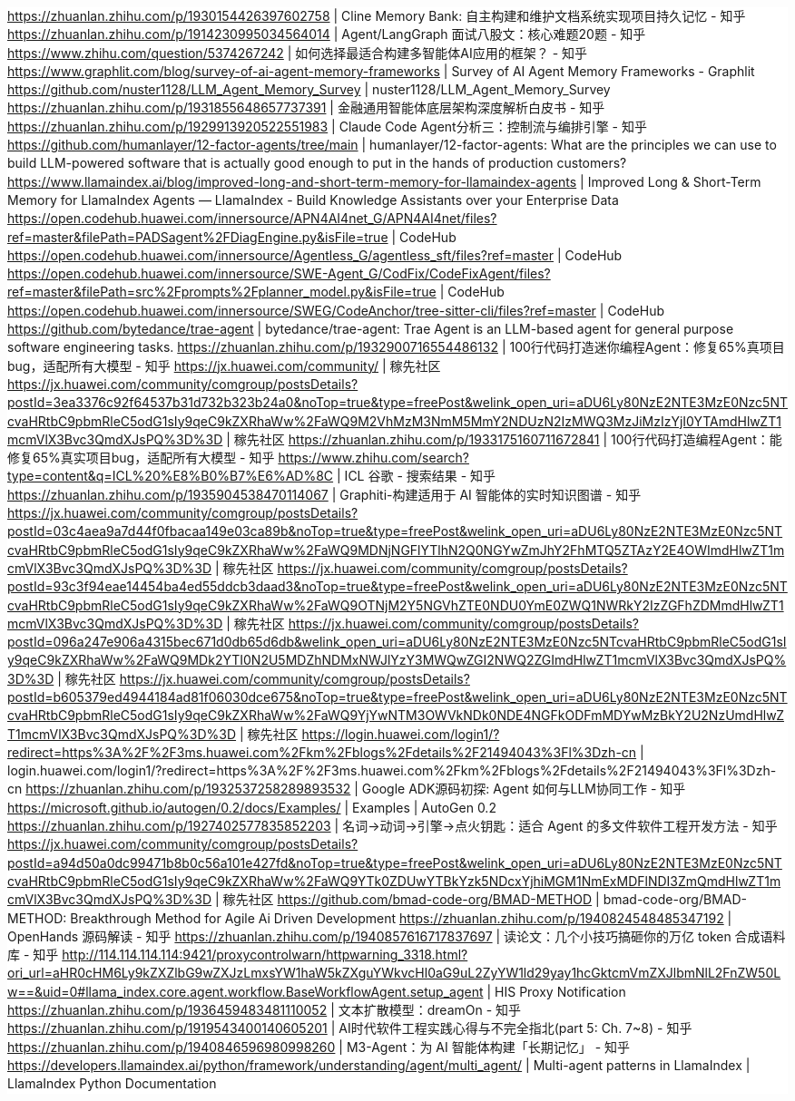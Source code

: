 https://zhuanlan.zhihu.com/p/1930154426397602758 | Cline Memory Bank: 自主构建和维护文档系统实现项目持久记忆 - 知乎
https://zhuanlan.zhihu.com/p/1914230995034564014 | Agent/LangGraph 面试八股文：核心难题20题 - 知乎
https://www.zhihu.com/question/5374267242 | 如何选择最适合构建多智能体AI应用的框架？ - 知乎
https://www.graphlit.com/blog/survey-of-ai-agent-memory-frameworks | Survey of AI Agent Memory Frameworks - Graphlit
https://github.com/nuster1128/LLM_Agent_Memory_Survey | nuster1128/LLM_Agent_Memory_Survey
https://zhuanlan.zhihu.com/p/1931855648657737391 | 金融通用智能体底层架构深度解析白皮书 - 知乎
https://zhuanlan.zhihu.com/p/1929913920522551983 | Claude Code Agent分析三：控制流与编排引擎 - 知乎
https://github.com/humanlayer/12-factor-agents/tree/main | humanlayer/12-factor-agents: What are the principles we can use to build LLM-powered software that is actually good enough to put in the hands of production customers?
https://www.llamaindex.ai/blog/improved-long-and-short-term-memory-for-llamaindex-agents | Improved Long & Short-Term Memory for LlamaIndex Agents — LlamaIndex - Build Knowledge Assistants over your Enterprise Data
https://open.codehub.huawei.com/innersource/APN4AI4net_G/APN4AI4net/files?ref=master&filePath=PADSagent%2FDiagEngine.py&isFile=true | CodeHub
https://open.codehub.huawei.com/innersource/Agentless_G/agentless_sft/files?ref=master | CodeHub
https://open.codehub.huawei.com/innersource/SWE-Agent_G/CodFix/CodeFixAgent/files?ref=master&filePath=src%2Fprompts%2Fplanner_model.py&isFile=true | CodeHub
https://open.codehub.huawei.com/innersource/SWEG/CodeAnchor/tree-sitter-cli/files?ref=master | CodeHub
https://github.com/bytedance/trae-agent | bytedance/trae-agent: Trae Agent is an LLM-based agent for general purpose software engineering tasks.
https://zhuanlan.zhihu.com/p/1932900716554486132 | 100行代码打造迷你编程Agent：修复65%真项目bug，适配所有大模型 - 知乎
https://jx.huawei.com/community/ | 稼先社区
https://jx.huawei.com/community/comgroup/postsDetails?postId=3ea3376c92f64537b31d732b323b24a0&noTop=true&type=freePost&welink_open_uri=aDU6Ly80NzE2NTE3MzE0Nzc5NTcvaHRtbC9pbmRleC5odG1sIy9qeC9kZXRhaWw%2FaWQ9M2VhMzM3NmM5MmY2NDUzN2IzMWQ3MzJiMzIzYjI0YTAmdHlwZT1mcmVlX3Bvc3QmdXJsPQ%3D%3D | 稼先社区
https://zhuanlan.zhihu.com/p/1933175160711672841 | 100行代码打造编程Agent：能修复65%真实项目bug，适配所有大模型 - 知乎
https://www.zhihu.com/search?type=content&q=ICL%20%E8%B0%B7%E6%AD%8C | ICL 谷歌 - 搜索结果 - 知乎
https://zhuanlan.zhihu.com/p/1935904538470114067 | Graphiti-构建适用于 AI 智能体的实时知识图谱 - 知乎
https://jx.huawei.com/community/comgroup/postsDetails?postId=03c4aea9a7d44f0fbacaa149e03ca89b&noTop=true&type=freePost&welink_open_uri=aDU6Ly80NzE2NTE3MzE0Nzc5NTcvaHRtbC9pbmRleC5odG1sIy9qeC9kZXRhaWw%2FaWQ9MDNjNGFlYTlhN2Q0NGYwZmJhY2FhMTQ5ZTAzY2E4OWImdHlwZT1mcmVlX3Bvc3QmdXJsPQ%3D%3D | 稼先社区
https://jx.huawei.com/community/comgroup/postsDetails?postId=93c3f94eae14454ba4ed55ddcb3daad3&noTop=true&type=freePost&welink_open_uri=aDU6Ly80NzE2NTE3MzE0Nzc5NTcvaHRtbC9pbmRleC5odG1sIy9qeC9kZXRhaWw%2FaWQ9OTNjM2Y5NGVhZTE0NDU0YmE0ZWQ1NWRkY2IzZGFhZDMmdHlwZT1mcmVlX3Bvc3QmdXJsPQ%3D%3D | 稼先社区
https://jx.huawei.com/community/comgroup/postsDetails?postId=096a247e906a4315bec671d0db65d6db&welink_open_uri=aDU6Ly80NzE2NTE3MzE0Nzc5NTcvaHRtbC9pbmRleC5odG1sIy9qeC9kZXRhaWw%2FaWQ9MDk2YTI0N2U5MDZhNDMxNWJlYzY3MWQwZGI2NWQ2ZGImdHlwZT1mcmVlX3Bvc3QmdXJsPQ%3D%3D | 稼先社区
https://jx.huawei.com/community/comgroup/postsDetails?postId=b605379ed4944184ad81f06030dce675&noTop=true&type=freePost&welink_open_uri=aDU6Ly80NzE2NTE3MzE0Nzc5NTcvaHRtbC9pbmRleC5odG1sIy9qeC9kZXRhaWw%2FaWQ9YjYwNTM3OWVkNDk0NDE4NGFkODFmMDYwMzBkY2U2NzUmdHlwZT1mcmVlX3Bvc3QmdXJsPQ%3D%3D | 稼先社区
https://login.huawei.com/login1/?redirect=https%3A%2F%2F3ms.huawei.com%2Fkm%2Fblogs%2Fdetails%2F21494043%3Fl%3Dzh-cn | login.huawei.com/login1/?redirect=https%3A%2F%2F3ms.huawei.com%2Fkm%2Fblogs%2Fdetails%2F21494043%3Fl%3Dzh-cn
https://zhuanlan.zhihu.com/p/1932537258289893532 | Google ADK源码初探: Agent 如何与LLM协同工作 - 知乎
https://microsoft.github.io/autogen/0.2/docs/Examples/ | Examples | AutoGen 0.2
https://zhuanlan.zhihu.com/p/1927402577835852203 | 名词→动词→引擎→点火钥匙：适合 Agent 的多文件软件工程开发方法 - 知乎
https://jx.huawei.com/community/comgroup/postsDetails?postId=a94d50a0dc99471b8b0c56a101e427fd&noTop=true&type=freePost&welink_open_uri=aDU6Ly80NzE2NTE3MzE0Nzc5NTcvaHRtbC9pbmRleC5odG1sIy9qeC9kZXRhaWw%2FaWQ9YTk0ZDUwYTBkYzk5NDcxYjhiMGM1NmExMDFlNDI3ZmQmdHlwZT1mcmVlX3Bvc3QmdXJsPQ%3D%3D | 稼先社区
https://github.com/bmad-code-org/BMAD-METHOD | bmad-code-org/BMAD-METHOD: Breakthrough Method for Agile Ai Driven Development
https://zhuanlan.zhihu.com/p/1940824548485347192 | OpenHands 源码解读 - 知乎
https://zhuanlan.zhihu.com/p/1940857616717837697 | 读论文：几个小技巧搞砸你的万亿 token 合成语料库 - 知乎
http://114.114.114.114:9421/proxycontrolwarn/httpwarning_3318.html?ori_url=aHR0cHM6Ly9kZXZlbG9wZXJzLmxsYW1haW5kZXguYWkvcHl0aG9uL2ZyYW1ld29yay1hcGktcmVmZXJlbmNlL2FnZW50Lw==&uid=0#llama_index.core.agent.workflow.BaseWorkflowAgent.setup_agent | HIS Proxy Notification
https://zhuanlan.zhihu.com/p/1936459483481110052 | 文本扩散模型：dreamOn - 知乎
https://zhuanlan.zhihu.com/p/1919543400140605201 | AI时代软件工程实践心得与不完全指北(part 5: Ch. 7~8) - 知乎
https://zhuanlan.zhihu.com/p/1940846596980998260 | M3-Agent：为 AI 智能体构建「长期记忆」 - 知乎
https://developers.llamaindex.ai/python/framework/understanding/agent/multi_agent/ | Multi-agent patterns in LlamaIndex | LlamaIndex Python Documentation